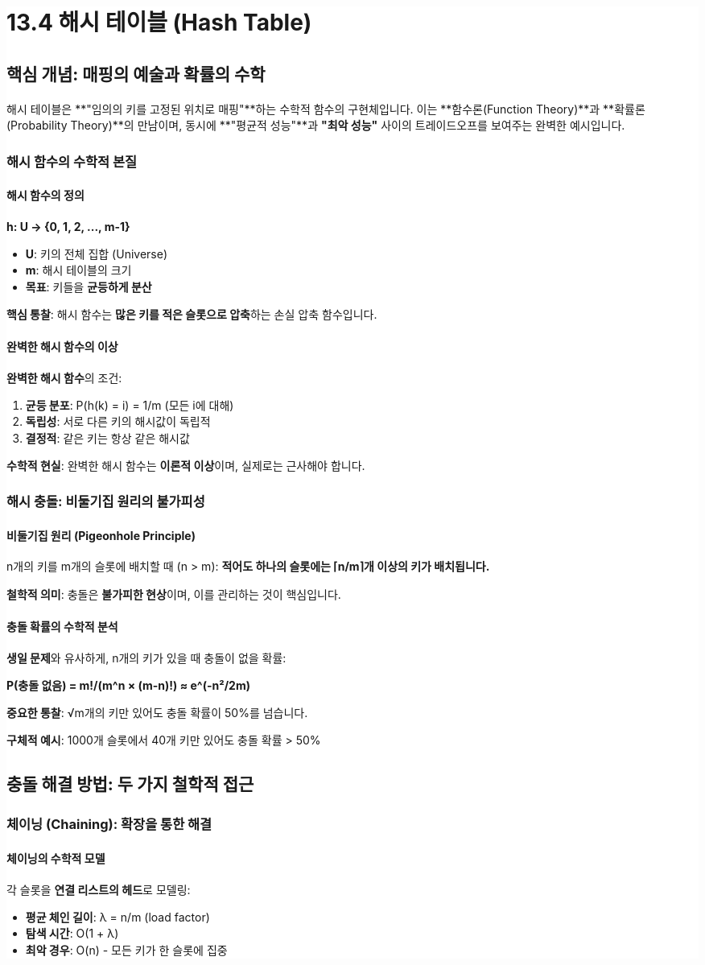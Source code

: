 # 13.4 해시 테이블 (Hash Table)

## 핵심 개념: 매핑의 예술과 확률의 수학

해시 테이블은 **"임의의 키를 고정된 위치로 매핑"**하는 수학적 함수의 구현체입니다. 이는 **함수론(Function Theory)**과 **확률론(Probability Theory)**의 만남이며, 동시에 **"평균적 성능"**과 **"최악 성능"** 사이의 트레이드오프를 보여주는 완벽한 예시입니다.

### 해시 함수의 수학적 본질

#### 해시 함수의 정의

**h: U → {0, 1, 2, ..., m-1}**
- **U**: 키의 전체 집합 (Universe)
- **m**: 해시 테이블의 크기
- **목표**: 키들을 **균등하게 분산**

**핵심 통찰**: 해시 함수는 **많은 키를 적은 슬롯으로 압축**하는 손실 압축 함수입니다.

#### 완벽한 해시 함수의 이상

**완벽한 해시 함수**의 조건:
1. **균등 분포**: P(h(k) = i) = 1/m (모든 i에 대해)
2. **독립성**: 서로 다른 키의 해시값이 독립적
3. **결정적**: 같은 키는 항상 같은 해시값

**수학적 현실**: 완벽한 해시 함수는 **이론적 이상**이며, 실제로는 근사해야 합니다.

### 해시 충돌: 비둘기집 원리의 불가피성

#### 비둘기집 원리 (Pigeonhole Principle)

n개의 키를 m개의 슬롯에 배치할 때 (n > m):
**적어도 하나의 슬롯에는 ⌈n/m⌉개 이상의 키가 배치됩니다.**

**철학적 의미**: 충돌은 **불가피한 현상**이며, 이를 관리하는 것이 핵심입니다.

#### 충돌 확률의 수학적 분석

**생일 문제**와 유사하게, n개의 키가 있을 때 충돌이 없을 확률:

**P(충돌 없음) = m!/(m^n × (m-n)!) ≈ e^(-n²/2m)**

**중요한 통찰**: √m개의 키만 있어도 충돌 확률이 50%를 넘습니다.

**구체적 예시**: 1000개 슬롯에서 40개 키만 있어도 충돌 확률 > 50%

## 충돌 해결 방법: 두 가지 철학적 접근

### 체이닝 (Chaining): 확장을 통한 해결

#### 체이닝의 수학적 모델

각 슬롯을 **연결 리스트의 헤드**로 모델링:
- **평균 체인 길이**: λ = n/m (load factor)
- **탐색 시간**: O(1 + λ)
- **최악 경우**: O(n) - 모든 키가 한 슬롯에 집중
